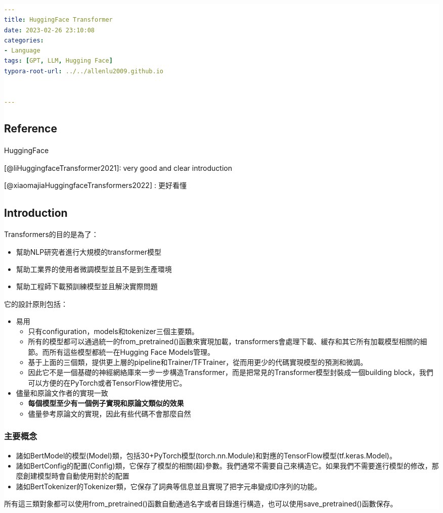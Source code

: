 ```yaml
---
title: HuggingFace Transformer
date: 2023-02-26 23:10:08
categories:
- Language
tags: [GPT, LLM, Hugging Face]
typora-root-url: ../../allenlu2009.github.io


---
```




## Reference

HuggingFace

[@liHuggingfaceTransformer2021]: very good and clear introduction

[@xiaomajiaHuggingfaceTransformers2022] : 更好看懂



## Introduction

Transformers的目的是為了：

- 幫助NLP研究者進行大規模的transformer模型

- 幫助工業界的使用者微調模型並且不是到生產環境
- 幫助工程師下載預訓練模型並且解決實際問題

它的設計原則包括：

* 易用
  * 只有configuration，models和tokenizer三個主要類。
  * 所有的模型都可以通過統一的from_pretrained()函數來實現加載，transformers會處理下載、緩存和其它所有加載模型相關的細節。而所有這些模型都統一在Hugging Face Models管理。
  * 基于上面的三個類，提供更上層的pipeline和Trainer/TFTrainer，從而用更少的代碼實現模型的預測和微調。
  * 因此它不是一個基礎的神經網絡庫來一步一步構造Transformer，而是把常見的Transformer模型封裝成一個building block，我們可以方便的在PyTorch或者TensorFlow裡使用它。
* 儘量和原論文作者的實現一致
  * **每個模型至少有一個例子實現和原論文類似的效果**
  * 儘量參考原論文的實現，因此有些代碼不會那麼自然



### 主要概念

* 諸如BertModel的模型(Model)類，包括30+PyTorch模型(torch.nn.Module)和對應的TensorFlow模型(tf.keras.Model)。
* 諸如BertConfig的配置(Config)類，它保存了模型的相關(超)參數。我們通常不需要自己來構造它。如果我們不需要進行模型的修改，那麼創建模型時會自動使用對於的配置
* 諸如BertTokenizer的Tokenizer類，它保存了詞典等信息並且實現了把字元串變成ID序列的功能。

所有這三類對象都可以使用from_pretrained()函數自動通過名字或者目錄進行構造，也可以使用save_pretrained()函數保存。

### 
